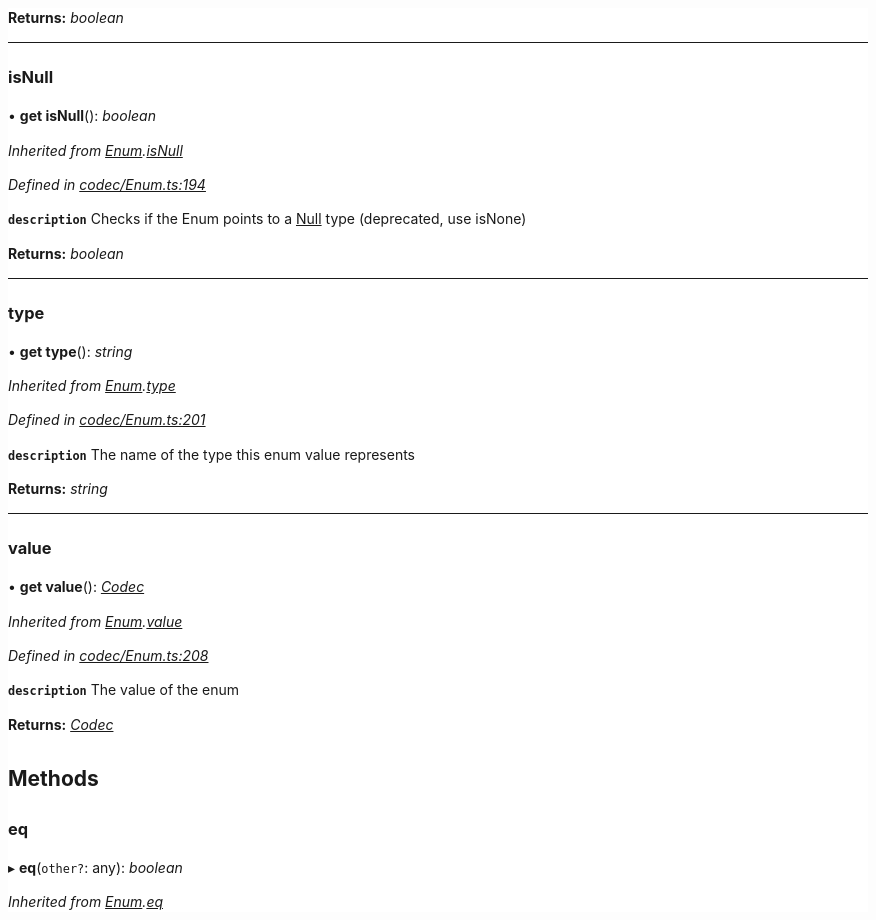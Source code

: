 **Returns:** *boolean*

___

###  isNull

• **get isNull**(): *boolean*

*Inherited from [Enum](../classes/_codec_enum_.enum.md).[isNull](../classes/_codec_enum_.enum.md#isnull)*

*Defined in [codec/Enum.ts:194](https://github.com/polkadot-js/api/blob/db3cb47d05/packages/types/src/codec/Enum.ts#L194)*

**`description`** Checks if the Enum points to a [Null](../classes/_primitive_null_.null.md) type (deprecated, use isNone)

**Returns:** *boolean*

___

###  type

• **get type**(): *string*

*Inherited from [Enum](../classes/_codec_enum_.enum.md).[type](../classes/_codec_enum_.enum.md#type)*

*Defined in [codec/Enum.ts:201](https://github.com/polkadot-js/api/blob/db3cb47d05/packages/types/src/codec/Enum.ts#L201)*

**`description`** The name of the type this enum value represents

**Returns:** *string*

___

###  value

• **get value**(): *[Codec](_types_.codec.md)*

*Inherited from [Enum](../classes/_codec_enum_.enum.md).[value](../classes/_codec_enum_.enum.md#value)*

*Defined in [codec/Enum.ts:208](https://github.com/polkadot-js/api/blob/db3cb47d05/packages/types/src/codec/Enum.ts#L208)*

**`description`** The value of the enum

**Returns:** *[Codec](_types_.codec.md)*

## Methods

###  eq

▸ **eq**(`other?`: any): *boolean*

*Inherited from [Enum](../classes/_codec_enum_.enum.md).[eq](../classes/_codec_enum_.enum.md#eq)*
